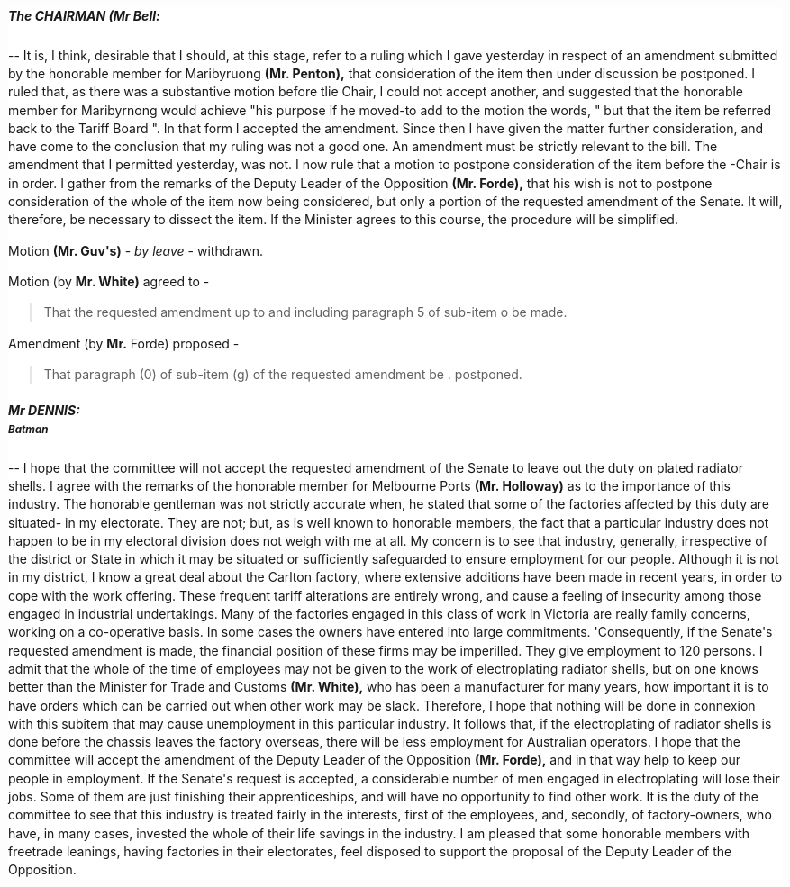 ##### The CHAIRMAN (Mr Bell:

-- It is, I think, desirable that I should, at this stage, refer to a ruling which I gave yesterday in respect of an amendment submitted by the honorable member for Maribyruong  **(Mr. Penton),**  that consideration of the item then under discussion be postponed. I ruled that, as there was a substantive motion before tlie Chair, I could not accept another, and suggested that the honorable member for Maribyrnong would achieve "his purpose if he moved-to add to the motion the words, " but that the item be referred back to the Tariff Board ". In that form I accepted the amendment. Since then I have given the matter further consideration, and have come to the conclusion that my ruling was not a good one. An amendment must be strictly relevant to the bill. The amendment that I permitted yesterday, was not. I now rule that a motion to postpone consideration of the item before the -Chair is in order. I gather from the remarks of the  Deputy  Leader of the Opposition  **(Mr. Forde),**  that his wish is not to postpone consideration of the whole of the item now being considered, but only a portion of the requested amendment of the Senate. It will, therefore, be necessary to dissect the item. If the Minister agrees to this course, the procedure will be simplified. 

Motion  **(Mr. Guv's)**  -  *by leave*  - withdrawn. 

Motion (by  **Mr. White)**  agreed to - 

  >That the requested amendment up to and including paragraph 5 of sub-item o be made. 

Amendment (by  **Mr.**  Forde)  proposed - 

  >That paragraph (0) of sub-item (g) of the requested amendment be . postponed. 

##### Mr DENNIS:<br><small class="text-muted">Batman</small>

-- I hope that the committee will not accept the requested amendment of the Senate to leave out the duty on plated radiator shells. I agree with the remarks of the honorable member for Melbourne Ports  **(Mr. Holloway)**  as to the importance of this industry. The honorable gentleman was not strictly accurate when, he stated that some of the factories affected by this duty are situated- in my electorate. They are not; but, as is well known to honorable members, the fact that a particular industry does not happen to be in my electoral division does not weigh with me at all. My concern is to see that industry, generally, irrespective of the district or State in which it may be situated or sufficiently safeguarded to ensure employment for our people. Although it is not in my district, I know a great deal about the Carlton factory, where extensive additions have been made in recent years, in order to cope with the work offering. These frequent tariff alterations are entirely wrong, and cause a feeling of insecurity among those engaged in industrial undertakings. Many of the factories engaged in this class of work in Victoria are really family concerns, working on a co-operative basis. In some cases the owners have entered into large commitments. 'Consequently, if the Senate's requested amendment is made, the financial position of these firms may be imperilled. They give employment to 120 persons. I admit that the whole of the time of employees may not be given to the work of electroplating radiator shells, but on one knows better than the Minister for Trade and Customs  **(Mr. White),**  who has been a manufacturer for many years, how important it is to have orders which can be carried out when other work may be slack. Therefore, I hope that nothing will be done in connexion with this subitem that may cause unemployment in this particular industry. It follows that, if the electroplating of radiator shells is done before the chassis leaves the factory overseas, there will be less employment for Australian operators. I hope that the committee will accept the amendment of the  Deputy  Leader of the Opposition  **(Mr. Forde),**  and in that way help to keep our people in employment. If the Senate's request is accepted, a considerable number of men engaged in electroplating will lose their jobs. Some of them are just finishing their apprenticeships, and will have no opportunity to find other work. It is the duty of the committee to see that this industry is treated fairly in the interests, first of the employees, and, secondly, of factory-owners, who have, in many cases, invested the whole of their life savings in the industry. I am pleased that some honorable members with freetrade leanings, having factories in their electorates, feel disposed to support the proposal of the  Deputy  Leader of the Opposition. 
